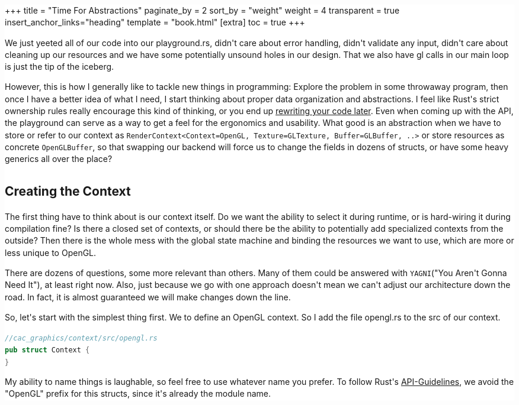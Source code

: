 +++
title = "Time For Abstractions"
paginate_by = 2
sort_by = "weight"
weight = 4
transparent = true
insert_anchor_links="heading"
template = "book.html"
[extra]
toc = true
+++

We just yeeted all of our code into our playground.rs, didn't care
about error handling, didn't validate any input, didn't care about cleaning up
our resources and we have some potentially unsound holes in our design.
That we also have gl calls in our main loop is just the tip of the iceberg.

However, this is how I generally like to tackle new things in programming: Explore the
problem in some throwaway program, then once I have a better idea of what I
need, I start thinking about proper data organization and abstractions.
I feel like Rust's strict ownership rules really encourage this kind of
thinking, or you end up [rewriting your
code later](../../the_ugly.md#rewrite-it-in-rust). Even when coming up with the API, the playground can serve as a way to get a feel for the ergonomics and usability. What good is an abstraction when we have to store or refer to our context as `RenderContext<Context=OpenGL, Texture=GLTexture, Buffer=GLBuffer, ..>` or store resources as concrete `OpenGLBuffer`, so that swapping our backend will force us to change the fields in dozens of structs, or have some heavy generics all over the place? 

## Creating the Context
The first thing have to think about is our context itself.
Do we want the ability to select it during runtime, or is hard-wiring it during
compilation fine? Is there a closed set of contexts, or should there be the
ability to potentially add specialized contexts from the outside? 
Then there is the whole mess with the global state machine and binding the
resources we want to use, which are more or less unique to OpenGL.

There are dozens of questions, some more relevant than others. Many of them
could be answered with `YAGNI`("You Aren't Gonna Need It"), at least right now.
Also, just because we go with one approach doesn't mean we can't adjust our
architecture down the road. In fact, it is almost guaranteed we will make
changes down the line.

So, let's start with the simplest thing first. We to define an OpenGL
context. So I add the file opengl.rs to the src of our context.

```rust 
//cac_graphics/context/src/opengl.rs
pub struct Context {
}
```
My ability to name things is laughable, so feel free to use whatever
name you prefer. To follow Rust's
[API-Guidelines](https://rust-lang.github.io/api-guidelines/checklist.html), we avoid the "OpenGL" prefix for this structs, since it's already the module name.
